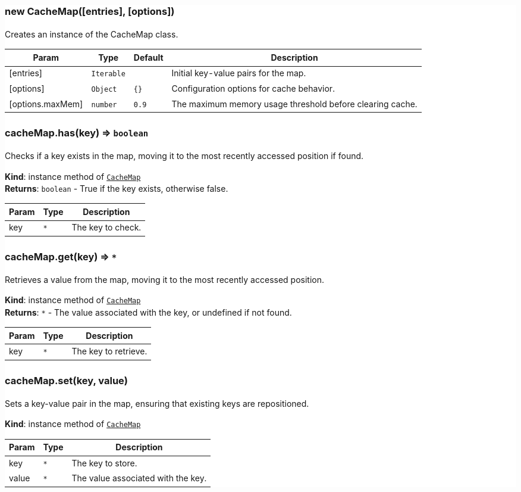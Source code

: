 <a name="new_CacheMap_new"></a>

### new CacheMap([entries], [options])

Creates an instance of the CacheMap class.

| Param            | Type                  | Default          | Description                                               |
| ---------------- | --------------------- | ---------------- | --------------------------------------------------------- |
| [entries]        | <code>Iterable</code> |                  | Initial key-value pairs for the map.                      |
| [options]        | <code>Object</code>   | <code>{}</code>  | Configuration options for cache behavior.                 |
| [options.maxMem] | <code>number</code>   | <code>0.9</code> | The maximum memory usage threshold before clearing cache. |

<a name="CacheMap+has"></a>

### cacheMap.has(key) ⇒ <code>boolean</code>

Checks if a key exists in the map, moving it to the most recently accessed position if found.

**Kind**: instance method of [<code>CacheMap</code>](#CacheMap)  
**Returns**: <code>boolean</code> - True if the key exists, otherwise false.

| Param | Type            | Description       |
| ----- | --------------- | ----------------- |
| key   | <code>\*</code> | The key to check. |

<a name="CacheMap+get"></a>

### cacheMap.get(key) ⇒ <code>\*</code>

Retrieves a value from the map, moving it to the most recently accessed position.

**Kind**: instance method of [<code>CacheMap</code>](#CacheMap)  
**Returns**: <code>\*</code> - The value associated with the key, or undefined if not found.

| Param | Type            | Description          |
| ----- | --------------- | -------------------- |
| key   | <code>\*</code> | The key to retrieve. |

<a name="CacheMap+set"></a>

### cacheMap.set(key, value)

Sets a key-value pair in the map, ensuring that existing keys are repositioned.

**Kind**: instance method of [<code>CacheMap</code>](#CacheMap)

| Param | Type            | Description                        |
| ----- | --------------- | ---------------------------------- |
| key   | <code>\*</code> | The key to store.                  |
| value | <code>\*</code> | The value associated with the key. |

<a name="CacheMap+usageMem"></a>
